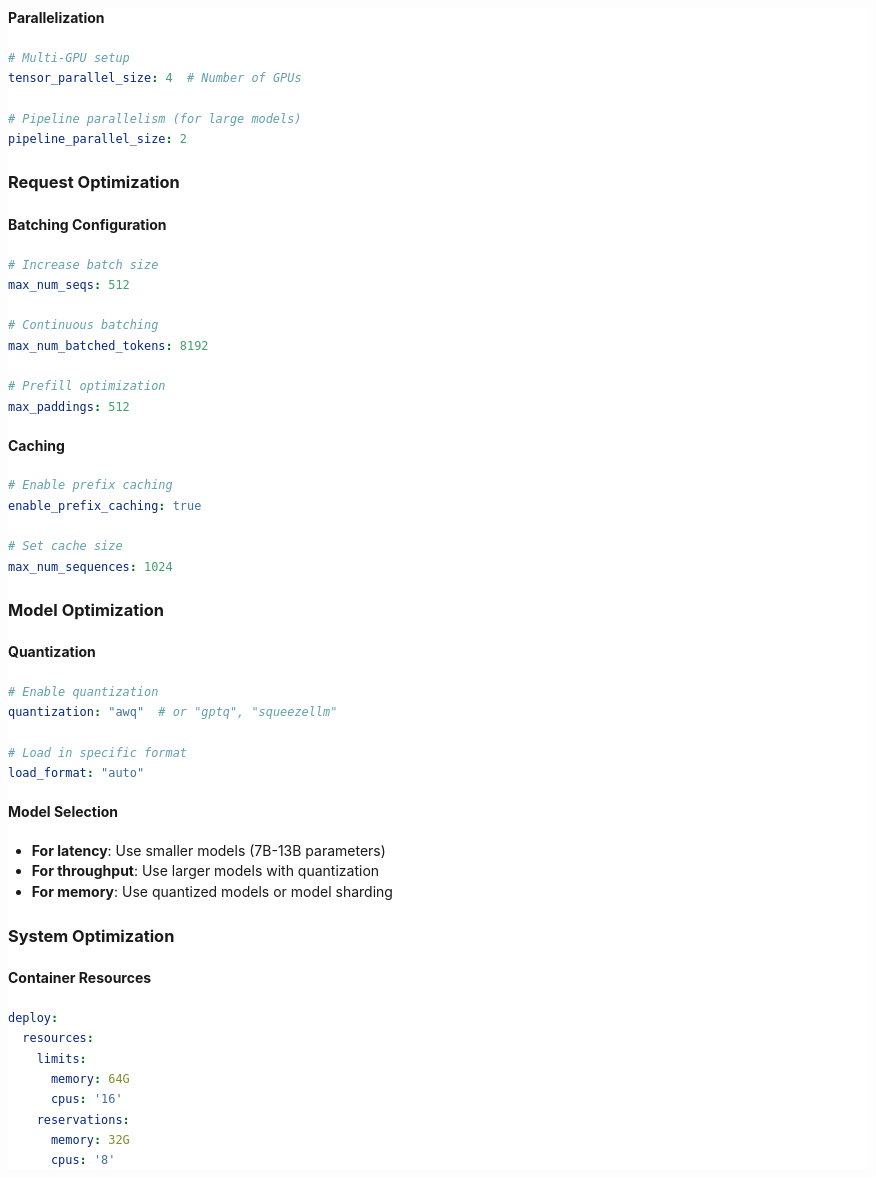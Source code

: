 #### Parallelization
```yaml
# Multi-GPU setup
tensor_parallel_size: 4  # Number of GPUs

# Pipeline parallelism (for large models)
pipeline_parallel_size: 2
```

### Request Optimization

#### Batching Configuration
```yaml
# Increase batch size
max_num_seqs: 512

# Continuous batching
max_num_batched_tokens: 8192

# Prefill optimization
max_paddings: 512
```

#### Caching
```yaml
# Enable prefix caching
enable_prefix_caching: true

# Set cache size
max_num_sequences: 1024
```

### Model Optimization

#### Quantization
```yaml
# Enable quantization
quantization: "awq"  # or "gptq", "squeezellm"

# Load in specific format
load_format: "auto"
```

#### Model Selection
- **For latency**: Use smaller models (7B-13B parameters)
- **For throughput**: Use larger models with quantization
- **For memory**: Use quantized models or model sharding

### System Optimization

#### Container Resources
```yaml
deploy:
  resources:
    limits:
      memory: 64G
      cpus: '16'
    reservations:
      memory: 32G
      cpus: '8'
```
